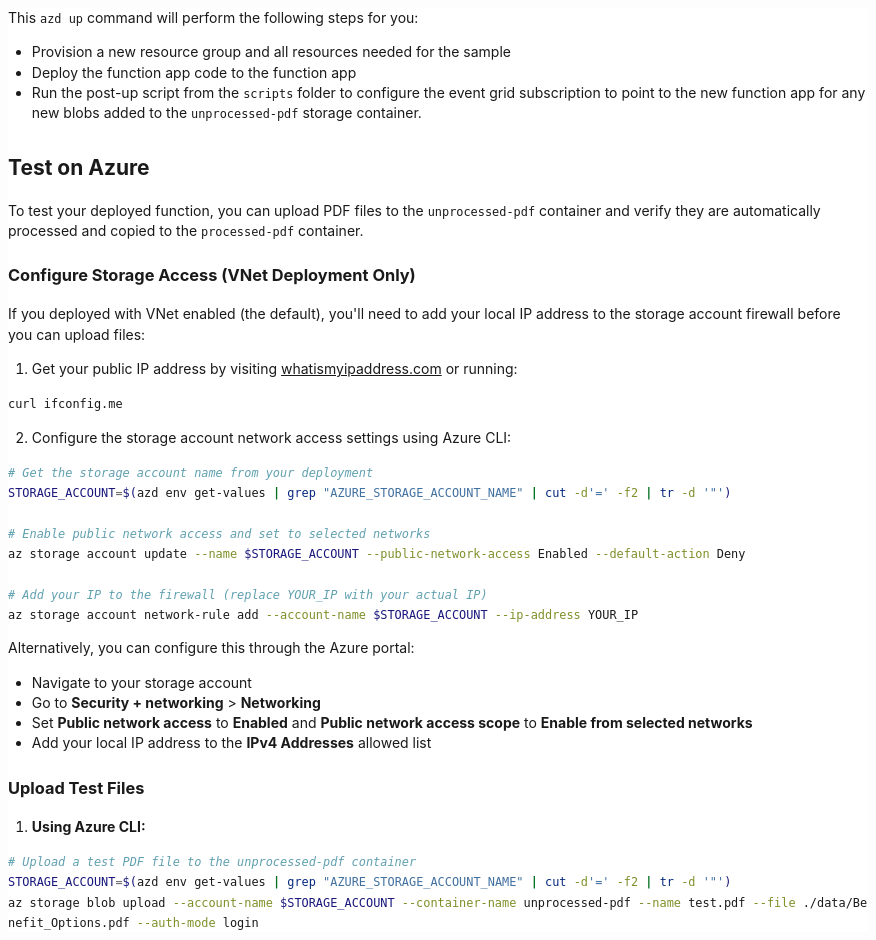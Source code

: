 This `azd up` command will perform the following steps for you:

- Provision a new resource group and all resources needed for the sample
- Deploy the function app code to the function app
- Run the post-up script from the `scripts` folder to configure the event grid subscription to point to the new function app for any new blobs added to the `unprocessed-pdf` storage container.

## Test on Azure

To test your deployed function, you can upload PDF files to the `unprocessed-pdf` container and verify they are automatically processed and copied to the `processed-pdf` container.

### Configure Storage Access (VNet Deployment Only)

If you deployed with VNet enabled (the default), you'll need to add your local IP address to the storage account firewall before you can upload files:

1. Get your public IP address by visiting [whatismyipaddress.com](https://whatismyipaddress.com/) or running:

  ```bash
  curl ifconfig.me
  ```

2. Configure the storage account network access settings using Azure CLI:

  ```bash
  # Get the storage account name from your deployment
  STORAGE_ACCOUNT=$(azd env get-values | grep "AZURE_STORAGE_ACCOUNT_NAME" | cut -d'=' -f2 | tr -d '"')
  
  # Enable public network access and set to selected networks
  az storage account update --name $STORAGE_ACCOUNT --public-network-access Enabled --default-action Deny
  
  # Add your IP to the firewall (replace YOUR_IP with your actual IP)
  az storage account network-rule add --account-name $STORAGE_ACCOUNT --ip-address YOUR_IP
  ```

  Alternatively, you can configure this through the Azure portal:

- Navigate to your storage account
- Go to **Security + networking** > **Networking**
- Set **Public network access** to **Enabled** and **Public network access scope** to **Enable from selected networks**
- Add your local IP address to the **IPv4 Addresses** allowed list

### Upload Test Files

1. **Using Azure CLI:**

  ```bash
  # Upload a test PDF file to the unprocessed-pdf container
  STORAGE_ACCOUNT=$(azd env get-values | grep "AZURE_STORAGE_ACCOUNT_NAME" | cut -d'=' -f2 | tr -d '"')
  az storage blob upload --account-name $STORAGE_ACCOUNT --container-name unprocessed-pdf --name test.pdf --file ./data/Benefit_Options.pdf --auth-mode login
  ```
